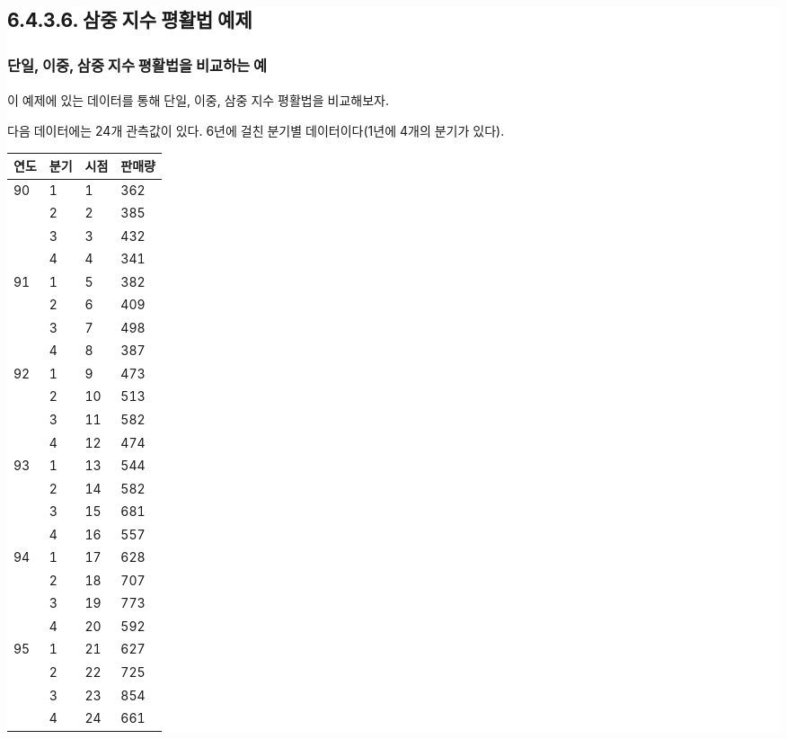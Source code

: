 
## 6.4.3.6. 삼중 지수 평활법 예제
### 단일, 이중, 삼중 지수 평활법을 비교하는 예
이 예제에 있는 데이터를 통해 단일, 이중, 삼중 지수 평활법을 비교해보자.

다음 데이터에는 24개 관측값이 있다. 6년에 걸친 분기별 데이터이다(1년에 4개의 분기가 있다).

| 연도 | 분기 | 시점 | 판매량 |
|------|------|------|--------|
| 90   | 1    |  1   | 362    |
|      | 2    |  2   | 385    |
|      | 3    |  3   | 432    |
|      | 4    |  4   | 341    |
| 91   | 1    |  5   | 382    |
|      | 2    |  6   | 409    |
|      | 3    |  7   | 498    |
|      | 4    |  8   | 387    |
| 92   | 1    |  9   | 473    |
|      | 2    | 10   | 513    |
|      | 3    | 11   | 582    |
|      | 4    | 12   | 474    |
| 93   | 1    | 13   | 544    |
|      | 2    | 14   | 582    |
|      | 3    | 15   | 681    |
|      | 4    | 16   | 557    |
| 94   | 1    | 17   | 628    |
|      | 2    | 18   | 707    |
|      | 3    | 19   | 773    |
|      | 4    | 20   | 592    |
| 95   | 1    | 21   | 627    |
|      | 2    | 22   | 725    |
|      | 3    | 23   | 854    |
|      | 4    | 24   | 661    |
